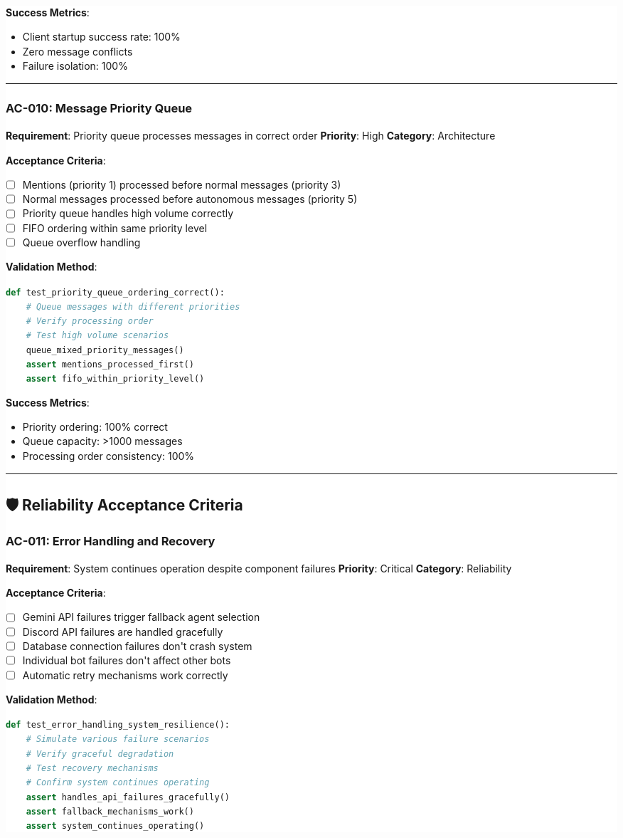 **Success Metrics**:
- Client startup success rate: 100%
- Zero message conflicts
- Failure isolation: 100%

---

### AC-010: Message Priority Queue
**Requirement**: Priority queue processes messages in correct order
**Priority**: High
**Category**: Architecture

**Acceptance Criteria**:
- [ ] Mentions (priority 1) processed before normal messages (priority 3)
- [ ] Normal messages processed before autonomous messages (priority 5)
- [ ] Priority queue handles high volume correctly
- [ ] FIFO ordering within same priority level
- [ ] Queue overflow handling

**Validation Method**:
```python
def test_priority_queue_ordering_correct():
    # Queue messages with different priorities
    # Verify processing order
    # Test high volume scenarios
    queue_mixed_priority_messages()
    assert mentions_processed_first()
    assert fifo_within_priority_level()
```

**Success Metrics**:
- Priority ordering: 100% correct
- Queue capacity: >1000 messages
- Processing order consistency: 100%

---

## 🛡️ Reliability Acceptance Criteria

### AC-011: Error Handling and Recovery
**Requirement**: System continues operation despite component failures
**Priority**: Critical
**Category**: Reliability

**Acceptance Criteria**:
- [ ] Gemini API failures trigger fallback agent selection
- [ ] Discord API failures are handled gracefully
- [ ] Database connection failures don't crash system
- [ ] Individual bot failures don't affect other bots
- [ ] Automatic retry mechanisms work correctly

**Validation Method**:
```python
def test_error_handling_system_resilience():
    # Simulate various failure scenarios
    # Verify graceful degradation
    # Test recovery mechanisms
    # Confirm system continues operating
    assert handles_api_failures_gracefully()
    assert fallback_mechanisms_work()
    assert system_continues_operating()
```
